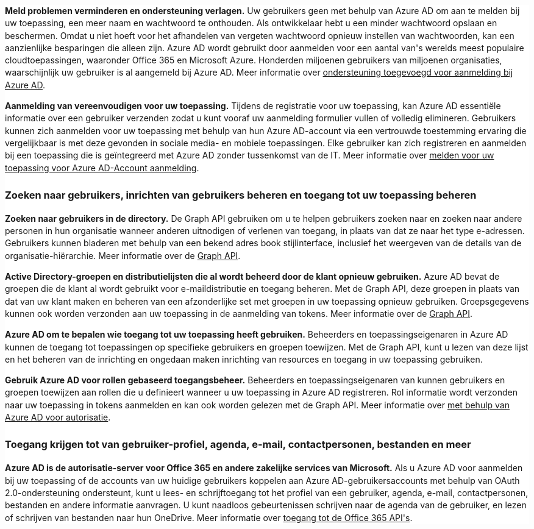**Meld problemen verminderen en ondersteuning verlagen.** Uw gebruikers geen met behulp van Azure AD om aan te melden bij uw toepassing, een meer naam en wachtwoord te onthouden. Als ontwikkelaar hebt u een minder wachtwoord opslaan en beschermen. Omdat u niet hoeft voor het afhandelen van vergeten wachtwoord opnieuw instellen van wachtwoorden, kan een aanzienlijke besparingen die alleen zijn. Azure AD wordt gebruikt door aanmelden voor een aantal van's werelds meest populaire cloudtoepassingen, waaronder Office 365 en Microsoft Azure. Honderden miljoenen gebruikers van miljoenen organisaties, waarschijnlijk uw gebruiker is al aangemeld bij Azure AD. Meer informatie over [ondersteuning toegevoegd voor aanmelding bij Azure AD](authentication-scenarios.md).

**Aanmelding van vereenvoudigen voor uw toepassing.**  Tijdens de registratie voor uw toepassing, kan Azure AD essentiële informatie over een gebruiker verzenden zodat u kunt vooraf uw aanmelding formulier vullen of volledig elimineren. Gebruikers kunnen zich aanmelden voor uw toepassing met behulp van hun Azure AD-account via een vertrouwde toestemming ervaring die vergelijkbaar is met deze gevonden in sociale media- en mobiele toepassingen. Elke gebruiker kan zich registreren en aanmelden bij een toepassing die is geïntegreerd met Azure AD zonder tussenkomst van de IT. Meer informatie over [melden voor uw toepassing voor Azure AD-Account aanmelding](../../app-service/configure-authentication-provider-aad.md).

### <a name="browse-for-users-manage-user-provisioning-and-control-access-to-your-application"></a>Zoeken naar gebruikers, inrichten van gebruikers beheren en toegang tot uw toepassing beheren

**Zoeken naar gebruikers in de directory.**  De Graph API gebruiken om u te helpen gebruikers zoeken naar en zoeken naar andere personen in hun organisatie wanneer anderen uitnodigen of verlenen van toegang, in plaats van dat ze naar het type e-adressen. Gebruikers kunnen bladeren met behulp van een bekend adres book stijlinterface, inclusief het weergeven van de details van de organisatie-hiërarchie. Meer informatie over de [Graph API](active-directory-graph-api.md).

**Active Directory-groepen en distributielijsten die al wordt beheerd door de klant opnieuw gebruiken.**  Azure AD bevat de groepen die de klant al wordt gebruikt voor e-maildistributie en toegang beheren. Met de Graph API, deze groepen in plaats van dat van uw klant maken en beheren van een afzonderlijke set met groepen in uw toepassing opnieuw gebruiken. Groepsgegevens kunnen ook worden verzonden aan uw toepassing in de aanmelding van tokens. Meer informatie over de [Graph API](active-directory-graph-api.md).

**Azure AD om te bepalen wie toegang tot uw toepassing heeft gebruiken.**  Beheerders en toepassingseigenaren in Azure AD kunnen de toegang tot toepassingen op specifieke gebruikers en groepen toewijzen. Met de Graph API, kunt u lezen van deze lijst en het beheren van de inrichting en ongedaan maken inrichting van resources en toegang in uw toepassing gebruiken.

**Gebruik Azure AD voor rollen gebaseerd toegangsbeheer.**  Beheerders en toepassingseigenaren van kunnen gebruikers en groepen toewijzen aan rollen die u definieert wanneer u uw toepassing in Azure AD registreren. Rol informatie wordt verzonden naar uw toepassing in tokens aanmelden en kan ook worden gelezen met de Graph API. Meer informatie over [met behulp van Azure AD voor autorisatie](https://cloudblogs.microsoft.com/enterprisemobility/2014/12/18/azure-active-directory-now-with-group-claims-and-application-roles/).

### <a name="get-access-to-users-profile-calendar-email-contacts-files-and-more"></a>Toegang krijgen tot van gebruiker-profiel, agenda, e-mail, contactpersonen, bestanden en meer

**Azure AD is de autorisatie-server voor Office 365 en andere zakelijke services van Microsoft.**  Als u Azure AD voor aanmelden bij uw toepassing of de accounts van uw huidige gebruikers koppelen aan Azure AD-gebruikersaccounts met behulp van OAuth 2.0-ondersteuning ondersteunt, kunt u lees- en schrijftoegang tot het profiel van een gebruiker, agenda, e-mail, contactpersonen, bestanden en andere informatie aanvragen. U kunt naadloos gebeurtenissen schrijven naar de agenda van de gebruiker, en lezen of schrijven van bestanden naar hun OneDrive. Meer informatie over [toegang tot de Office 365 API's](https://msdn.microsoft.com/office/office365/howto/platform-development-overview).
